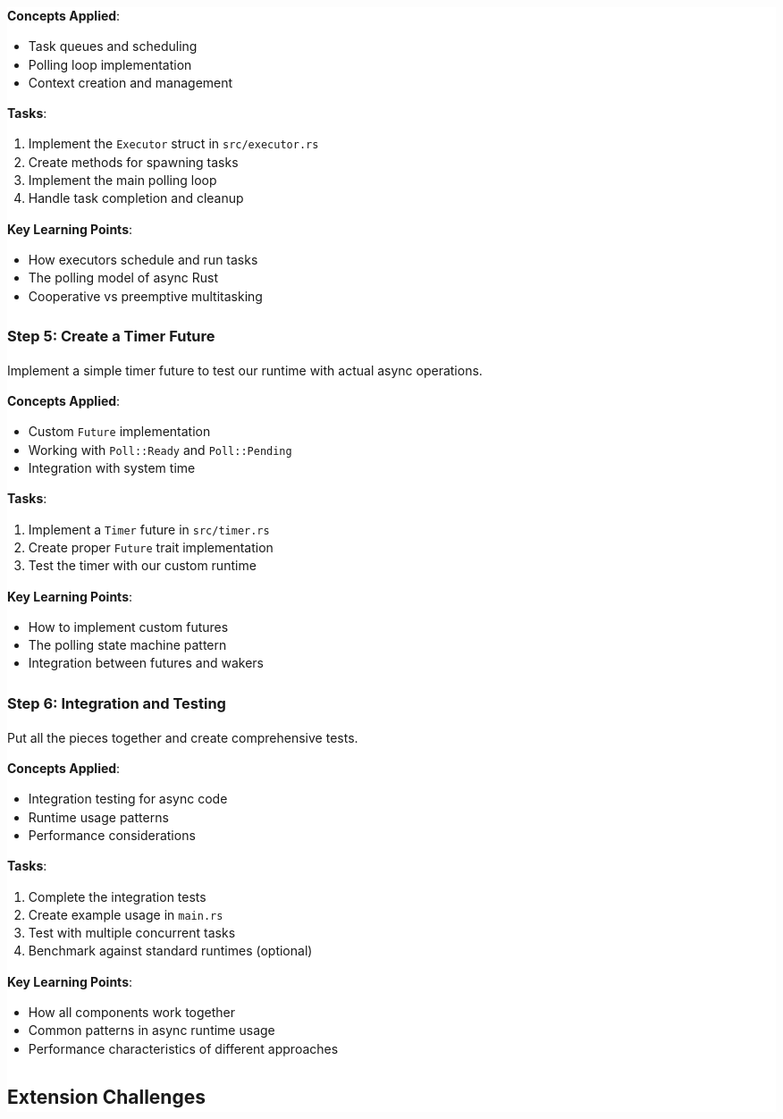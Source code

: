 **Concepts Applied**:
- Task queues and scheduling
- Polling loop implementation
- Context creation and management

**Tasks**:
1. Implement the `Executor` struct in `src/executor.rs`
2. Create methods for spawning tasks
3. Implement the main polling loop
4. Handle task completion and cleanup

**Key Learning Points**:
- How executors schedule and run tasks
- The polling model of async Rust
- Cooperative vs preemptive multitasking

### Step 5: Create a Timer Future

Implement a simple timer future to test our runtime with actual async operations.

**Concepts Applied**:
- Custom `Future` implementation
- Working with `Poll::Ready` and `Poll::Pending`
- Integration with system time

**Tasks**:
1. Implement a `Timer` future in `src/timer.rs`
2. Create proper `Future` trait implementation
3. Test the timer with our custom runtime

**Key Learning Points**:
- How to implement custom futures
- The polling state machine pattern
- Integration between futures and wakers

### Step 6: Integration and Testing

Put all the pieces together and create comprehensive tests.

**Concepts Applied**:
- Integration testing for async code
- Runtime usage patterns
- Performance considerations

**Tasks**:
1. Complete the integration tests
2. Create example usage in `main.rs`
3. Test with multiple concurrent tasks
4. Benchmark against standard runtimes (optional)

**Key Learning Points**:
- How all components work together
- Common patterns in async runtime usage
- Performance characteristics of different approaches

## Extension Challenges
